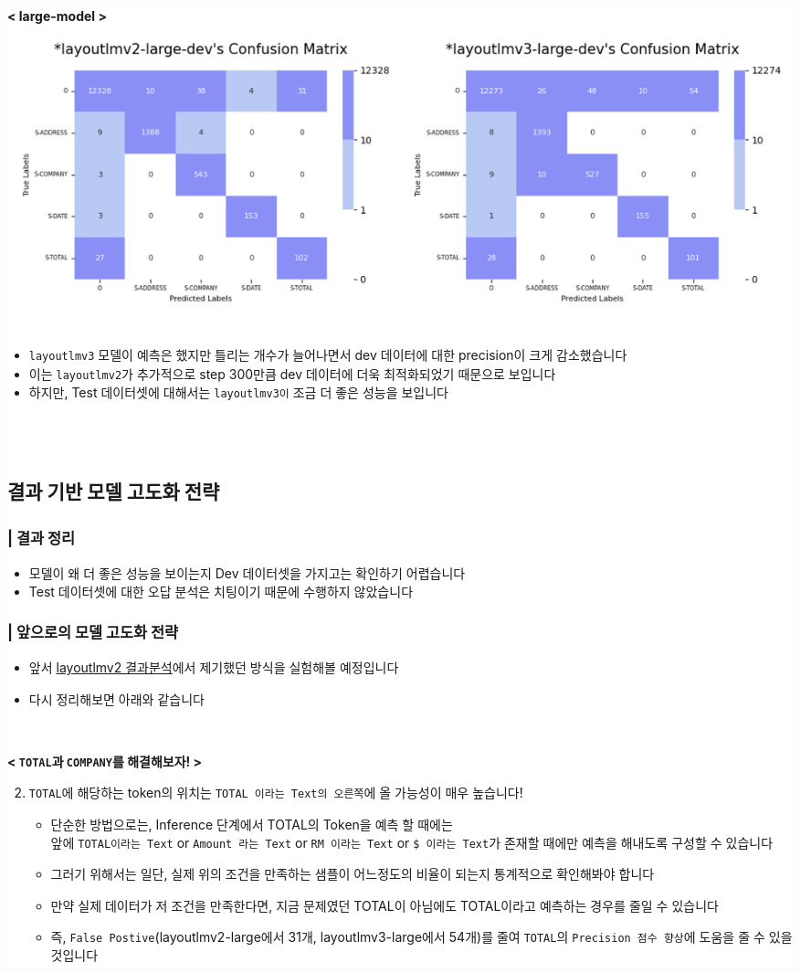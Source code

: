**< large-model >**
![alt text](img/large-cm-compare-v3.png)

- `layoutlmv3` 모델이 예측은 했지만 틀리는 개수가 늘어나면서 dev 데이터에 대한 precision이 크게 감소했습니다
- 이는 `layoutlmv2`가 추가적으로 step 300만큼 dev 데이터에 더욱 최적화되었기 때문으로 보입니다
- 하지만, Test 데이터셋에 대해서는 `layoutlmv3이` 조금 더 좋은 성능을 보입니다


<br/>
<br/>

## 결과 기반 모델 고도화 전략

### | 결과 정리
- 모델이 왜 더 좋은 성능을 보이는지 Dev 데이터셋을 가지고는 확인하기 어렵습니다
- Test 데이터셋에 대한 오답 분석은 치팅이기 때문에 수행하지 않았습니다


### | 앞으로의 모델 고도화 전략
- 앞서 [layoutlmv2 결과분석](./layoutlmv2_results.md#결과-기반-모델-고도화-전략)에서 제기했던 방식을 실험해볼 예정입니다

- 다시 정리해보면 아래와 같습니다

<br/>

**< `TOTAL`과 `COMPANY`를 해결해보자! >**

2. `TOTAL`에 해당하는 token의 위치는 `TOTAL 이라는 Text의 오른쪽`에 올 가능성이 매우 높습니다!

    - 단순한 방법으로는, Inference 단계에서 TOTAL의 Token을 예측 할 때에는\
        앞에 `TOTAL이라는 Text` or `Amount 라는 Text` or `RM 이라는 Text` or `$ 이라는 Text`가 존재할 때에만
    예측을 해내도록 구성할 수 있습니다

    - 그러기 위해서는 일단, 실제 위의 조건을 만족하는 샘플이 어느정도의 비율이 되는지 통계적으로 확인해봐야 합니다

    - 만약 실제 데이터가 저 조건을 만족한다면, 지금 문제였던 TOTAL이 아님에도 TOTAL이라고 예측하는 경우를 줄일 수 있습니다
    
    - 즉, `False Postive`(layoutlmv2-large에서 31개, layoutlmv3-large에서 54개)를 줄여 `TOTAL`의 `Precision 점수 향상`에 도움을 줄 수 있을 것입니다
